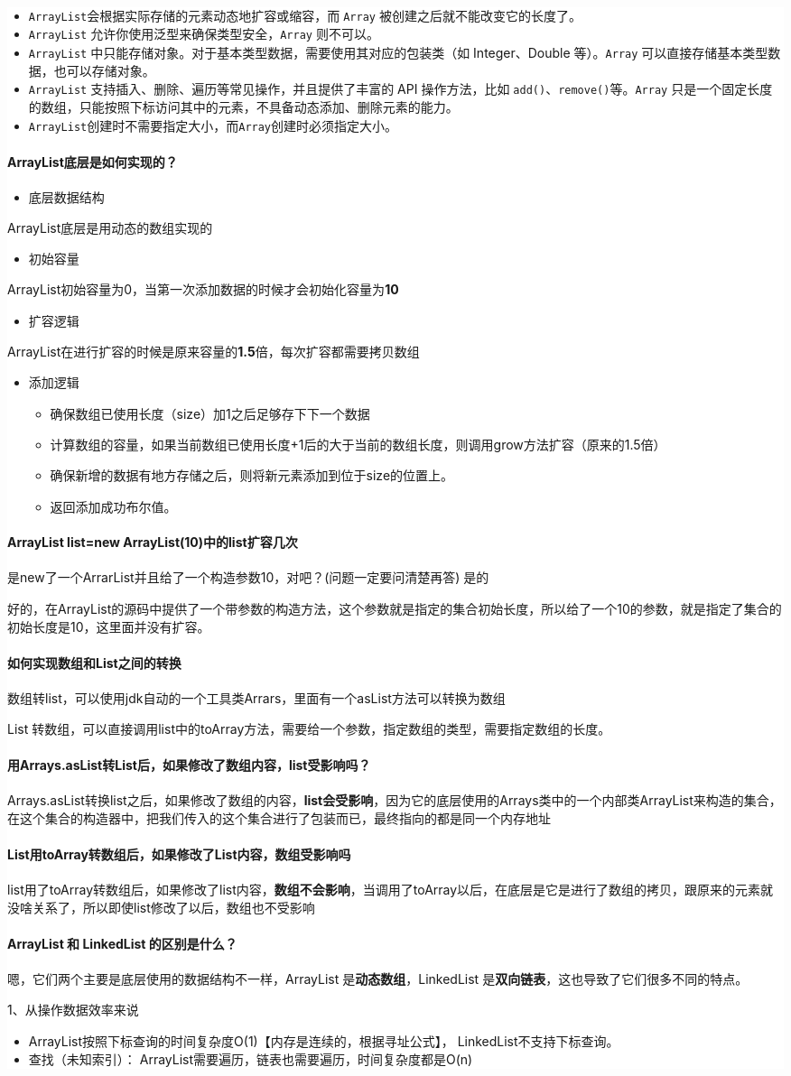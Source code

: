 - `ArrayList`会根据实际存储的元素动态地扩容或缩容，而 `Array` 被创建之后就不能改变它的长度了。
- `ArrayList` 允许你使用泛型来确保类型安全，`Array` 则不可以。
- `ArrayList` 中只能存储对象。对于基本类型数据，需要使用其对应的包装类（如 Integer、Double 等）。`Array` 可以直接存储基本类型数据，也可以存储对象。
- `ArrayList` 支持插入、删除、遍历等常见操作，并且提供了丰富的 API 操作方法，比如 `add()`、`remove()`等。`Array` 只是一个固定长度的数组，只能按照下标访问其中的元素，不具备动态添加、删除元素的能力。
- `ArrayList`创建时不需要指定大小，而`Array`创建时必须指定大小。

#### ArrayList底层是如何实现的？

- 底层数据结构

ArrayList底层是用动态的数组实现的

- 初始容量

ArrayList初始容量为0，当第一次添加数据的时候才会初始化容量为**10**

- 扩容逻辑

ArrayList在进行扩容的时候是原来容量的**1.5**倍，每次扩容都需要拷贝数组

- 添加逻辑

  - 确保数组已使用长度（size）加1之后足够存下下一个数据 
  - 计算数组的容量，如果当前数组已使用长度+1后的大于当前的数组长度，则调用grow方法扩容（原来的1.5倍）

  - 确保新增的数据有地方存储之后，则将新元素添加到位于size的位置上。
  - 返回添加成功布尔值。

#### ArrayList list=new ArrayList(10)中的list扩容几次

是new了一个ArrarList并且给了一个构造参数10，对吧？(问题一定要问清楚再答)  是的

好的，在ArrayList的源码中提供了一个带参数的构造方法，这个参数就是指定的集合初始长度，所以给了一个10的参数，就是指定了集合的初始长度是10，这里面并没有扩容。

#### 如何实现数组和List之间的转换

数组转list，可以使用jdk自动的一个工具类Arrars，里面有一个asList方法可以转换为数组

List 转数组，可以直接调用list中的toArray方法，需要给一个参数，指定数组的类型，需要指定数组的长度。

#### 用Arrays.asList转List后，如果修改了数组内容，list受影响吗？

Arrays.asList转换list之后，如果修改了数组的内容，**list会受影响**，因为它的底层使用的Arrays类中的一个内部类ArrayList来构造的集合，在这个集合的构造器中，把我们传入的这个集合进行了包装而已，最终指向的都是同一个内存地址

#### List用toArray转数组后，如果修改了List内容，数组受影响吗

list用了toArray转数组后，如果修改了list内容，**数组不会影响**，当调用了toArray以后，在底层是它是进行了数组的拷贝，跟原来的元素就没啥关系了，所以即使list修改了以后，数组也不受影响

#### ArrayList 和 LinkedList 的区别是什么？

嗯，它们两个主要是底层使用的数据结构不一样，ArrayList 是**动态数组**，LinkedList 是**双向链表**，这也导致了它们很多不同的特点。

1、从操作数据效率来说

- ArrayList按照下标查询的时间复杂度O(1)【内存是连续的，根据寻址公式】， LinkedList不支持下标查询。
- 查找（未知索引）： ArrayList需要遍历，链表也需要遍历，时间复杂度都是O(n)
